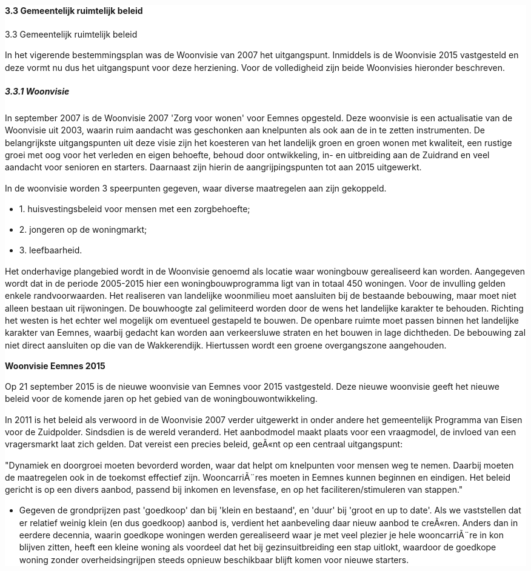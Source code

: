 #### 3\.3 Gemeentelijk ruimtelijk beleid

3\.3 Gemeentelijk ruimtelijk beleid

In het vigerende bestemmingsplan was de Woonvisie van 2007 het uitgangspunt. Inmiddels is de Woonvisie 2015 vastgesteld en deze vormt nu dus het uitgangspunt voor deze herziening. Voor de volledigheid zijn beide Woonvisies hieronder beschreven.

##### 3\.3\.1 Woonvisie

In september 2007 is de Woonvisie 2007 'Zorg voor wonen' voor Eemnes opgesteld. Deze woonvisie is een actualisatie van de Woonvisie uit 2003, waarin ruim aandacht was geschonken aan knelpunten als ook aan de in te zetten instrumenten. De belangrijkste uitgangspunten uit deze visie zijn het koesteren van het landelijk groen en groen wonen met kwaliteit, een rustige groei met oog voor het verleden en eigen behoefte, behoud door ontwikkeling, in\- en uitbreiding aan de Zuidrand en veel aandacht voor senioren en starters. Daarnaast zijn hierin de aangrijpingspunten tot aan 2015 uitgewerkt.

In de woonvisie worden 3 speerpunten gegeven, waar diverse maatregelen aan zijn gekoppeld.

* 1\. huisvestingsbeleid voor mensen met een zorgbehoefte;

* 2\.  jongeren op de woningmarkt;

* 3\.  leefbaarheid.

Het onderhavige plangebied wordt in de Woonvisie genoemd als locatie waar woningbouw gerealiseerd kan worden. Aangegeven wordt dat in de periode 2005\-2015 hier een woningbouwprogramma ligt van in totaal 450 woningen. Voor de invulling gelden enkele randvoorwaarden. Het realiseren van landelijke woonmilieu moet aansluiten bij de bestaande bebouwing, maar moet niet alleen bestaan uit rijwoningen. De bouwhoogte zal gelimiteerd worden door de wens het landelijke karakter te behouden. Richting het westen is het echter wel mogelijk om eventueel gestapeld te bouwen. De openbare ruimte moet passen binnen het landelijke karakter van Eemnes, waarbij gedacht kan worden aan verkeersluwe straten en het bouwen in lage dichtheden. De bebouwing zal niet direct aansluiten op die van de Wakkerendijk. Hiertussen wordt een groene overgangszone aangehouden.

**Woonvisie Eemnes 2015**

Op 21 september 2015 is de nieuwe woonvisie van Eemnes voor 2015 vastgesteld. Deze nieuwe woonvisie geeft het nieuwe beleid voor de komende jaren op het gebied van de woningbouwontwikkeling.

In 2011 is het beleid als verwoord in de Woonvisie 2007 verder uitgewerkt in onder andere het gemeentelijk Programma van Eisen voor de Zuidpolder. Sindsdien is de wereld veranderd. Het aanbodmodel maakt plaats voor een vraagmodel, de invloed van een vragersmarkt laat zich gelden. Dat vereist een precies beleid, geÃ«nt op een centraal uitgangspunt:

"Dynamiek en doorgroei moeten bevorderd worden, waar dat helpt om knelpunten voor mensen weg te nemen. Daarbij moeten de maatregelen ook in de toekomst effectief zijn. WooncarriÃ¨res moeten in Eemnes kunnen beginnen en eindigen. Het beleid gericht is op een divers aanbod, passend bij inkomen en levensfase, en op het faciliteren/stimuleren van stappen."

* Gegeven de grondprijzen past 'goedkoop' dan bij 'klein en bestaand', en 'duur' bij 'groot en up to date'. Als we vaststellen dat er relatief weinig klein (en dus goedkoop) aanbod is, verdient het aanbeveling daar nieuw aanbod te creÃ«ren. Anders dan in eerdere decennia, waarin goedkope woningen werden gerealiseerd waar je met veel plezier je hele wooncarriÃ¨re in kon blijven zitten, heeft een kleine woning als voordeel dat het bij gezinsuitbreiding een stap uitlokt, waardoor de goedkope woning zonder overheidsingrijpen steeds opnieuw beschikbaar blijft komen voor nieuwe starters.
